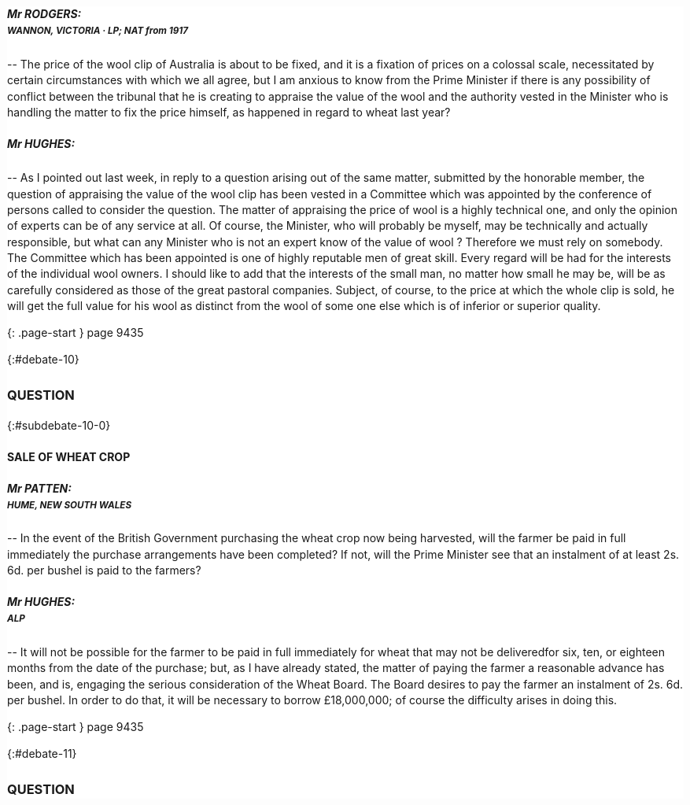 ##### Mr RODGERS:<br><small class="text-muted">WANNON, VICTORIA &middot; LP; NAT from 1917</small>

-- The price of the wool clip of Australia is about to be fixed, and it is a fixation of prices on a colossal scale, necessitated by certain circumstances with which we all agree, but I am anxious to know from the Prime Minister if there is any possibility of conflict between the tribunal that he is creating to appraise the value of the wool and the authority vested in the Minister who is handling the matter to fix the price himself, as happened in regard to wheat last year? 

##### Mr HUGHES:

-- As I pointed out last week, in reply to a question arising out of the same matter, submitted by the honorable member, the question of appraising the value of the wool clip has been vested in a Committee which was appointed by the conference of persons called to consider the question. The matter of appraising the price of wool is a highly technical one, and only the opinion of experts can be of any service at all. Of course, the Minister, who will probably be myself, may be technically and actually responsible, but what can any Minister who is not an expert know of the value of wool ? Therefore we must rely on somebody. The Committee which has been appointed is one of highly reputable men of great skill. Every regard will be had for the interests of the individual wool owners. I should like to add that the interests of the small man, no matter how small he may be, will be as carefully considered as those of the great pastoral companies. Subject, of course, to the price at which the whole clip is sold, he will get the full value for his wool as distinct from the wool of some one else which is of inferior or superior quality. 

{: .page-start }
page 9435

{:#debate-10}
### QUESTION

{:#subdebate-10-0}
#### SALE OF WHEAT CROP

##### Mr PATTEN:<br><small class="text-muted">HUME, NEW SOUTH WALES</small>

-- In the event of the British Government purchasing the wheat crop now being harvested, will the farmer be paid in full immediately the purchase arrangements have been completed? If not, will the Prime Minister see that an instalment of at least 2s. 6d. per bushel is paid to the farmers? 

##### Mr HUGHES:<br><small class="text-muted">ALP</small>

-- It will not be possible for the farmer to be paid in full immediately for wheat that may not be deliveredfor six, ten, or eighteen months from the date of the purchase; but, as I have already stated, the matter of paying the farmer a reasonable advance has been, and is, engaging the serious consideration of the Wheat Board. The Board desires to pay the farmer an instalment of 2s. 6d. per bushel. In order to do that, it will be necessary to borrow £18,000,000; of course the difficulty arises in doing this. 

{: .page-start }
page 9435

{:#debate-11}
### QUESTION
